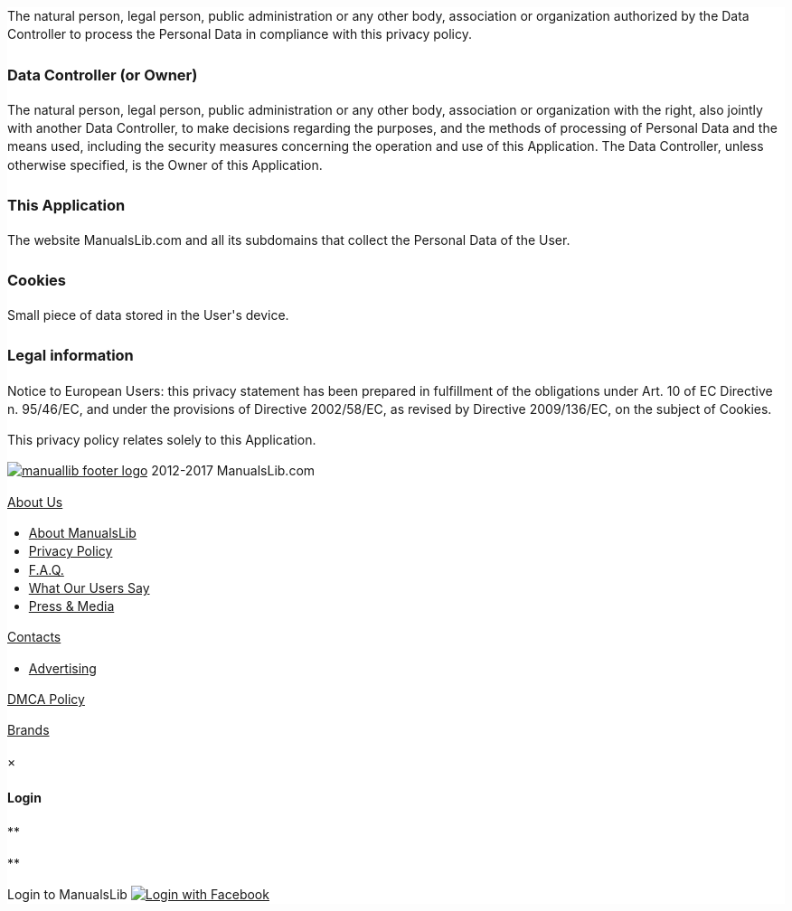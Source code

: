 The natural person, legal person, public administration or any other body, association or organization authorized by the Data Controller to process the Personal Data in compliance with this privacy policy.

### Data Controller (or Owner)

The natural person, legal person, public administration or any other body, association or organization with the right, also jointly with another Data Controller, to make decisions regarding the purposes, and the methods of processing of Personal Data and the means used, including the security measures concerning the operation and use of this Application. The Data Controller, unless otherwise specified, is the Owner of this Application.

### This Application

The website ManualsLib.com and all its subdomains that collect the Personal Data of the User.

### Cookies

Small piece of data stored in the User's device.

### Legal information

Notice to European Users: this privacy statement has been prepared in fulfillment of the obligations under Art. 10 of EC Directive n. 95/46/EC, and under the provisions of Directive 2002/58/EC, as revised by Directive 2009/136/EC, on the subject of Cookies.

This privacy policy relates solely to this Application.

<a href="/" class="flogo" title="Manuals Library"><img src="/img/flogo.png" alt="manuallib footer logo" /></a>
2012-2017 ManualsLib.com

<a href="/about.html" class="flinkh">About Us</a>

-   [About ManualsLib](/about.html)
-   <a href="/privacy.html" class="active">Privacy Policy</a>
-   [F.A.Q.](/faq.html)
-   [What Our Users Say](/user_say.html)
-   [Press & Media](/press.html)

<a href="/contacts.html" class="flinkh">Contacts</a>

-   [Advertising](/advert.html)

<a href="/dmca.html" class="flinkh">DMCA Policy</a>

<a href="/brand/" class="flinkh">Brands</a>

×
#### Login

**

**

Login to ManualsLib
<a href="/fblogin/?referer=/privacy.html" class="fbtn" title="Facebook login"><img src="/img/fbtn.png" alt="Login with Facebook" /></a>

